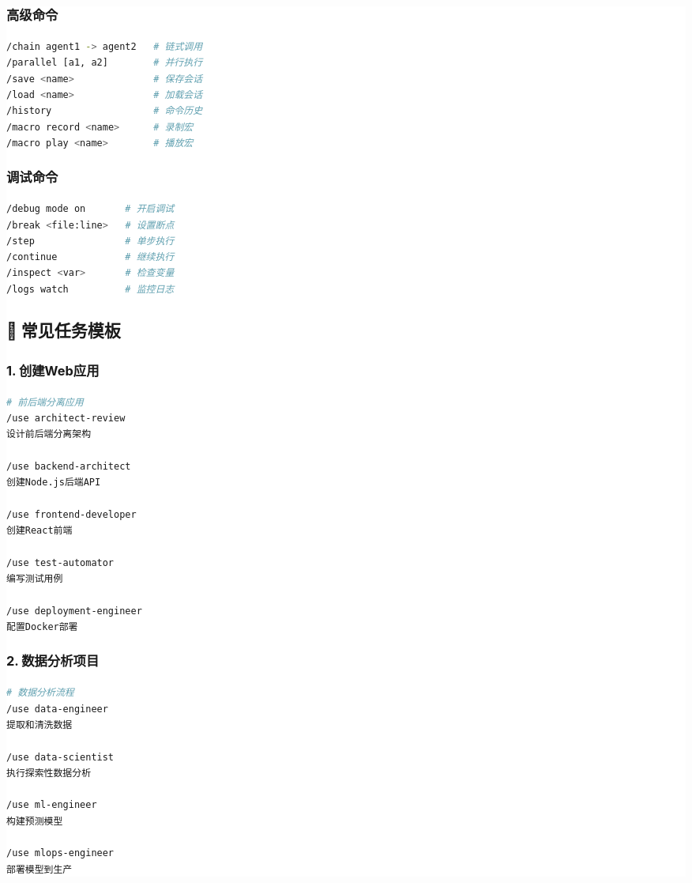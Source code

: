 ### 高级命令

```bash
/chain agent1 -> agent2   # 链式调用
/parallel [a1, a2]        # 并行执行
/save <name>              # 保存会话
/load <name>              # 加载会话
/history                  # 命令历史
/macro record <name>      # 录制宏
/macro play <name>        # 播放宏
```

### 调试命令

```bash
/debug mode on       # 开启调试
/break <file:line>   # 设置断点
/step                # 单步执行
/continue            # 继续执行
/inspect <var>       # 检查变量
/logs watch          # 监控日志
```

## 🔧 常见任务模板

### 1. 创建Web应用

```bash
# 前后端分离应用
/use architect-review
设计前后端分离架构

/use backend-architect
创建Node.js后端API

/use frontend-developer
创建React前端

/use test-automator
编写测试用例

/use deployment-engineer
配置Docker部署
```

### 2. 数据分析项目

```bash
# 数据分析流程
/use data-engineer
提取和清洗数据

/use data-scientist
执行探索性数据分析

/use ml-engineer
构建预测模型

/use mlops-engineer
部署模型到生产
```
